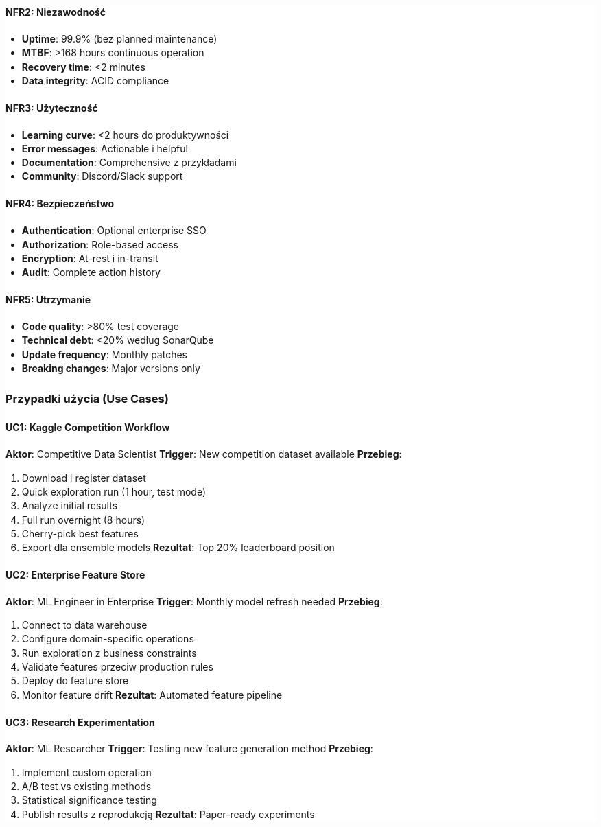 #### NFR2: Niezawodność
- **Uptime**: 99.9% (bez planned maintenance)
- **MTBF**: >168 hours continuous operation
- **Recovery time**: <2 minutes
- **Data integrity**: ACID compliance

#### NFR3: Użyteczność
- **Learning curve**: <2 hours do produktywności
- **Error messages**: Actionable i helpful
- **Documentation**: Comprehensive z przykładami
- **Community**: Discord/Slack support

#### NFR4: Bezpieczeństwo
- **Authentication**: Optional enterprise SSO
- **Authorization**: Role-based access
- **Encryption**: At-rest i in-transit
- **Audit**: Complete action history

#### NFR5: Utrzymanie
- **Code quality**: >80% test coverage
- **Technical debt**: <20% według SonarQube
- **Update frequency**: Monthly patches
- **Breaking changes**: Major versions only

### Przypadki użycia (Use Cases)

#### UC1: Kaggle Competition Workflow
**Aktor**: Competitive Data Scientist
**Trigger**: New competition dataset available
**Przebieg**:
1. Download i register dataset
2. Quick exploration run (1 hour, test mode)
3. Analyze initial results
4. Full run overnight (8 hours)
5. Cherry-pick best features
6. Export dla ensemble models
**Rezultat**: Top 20% leaderboard position

#### UC2: Enterprise Feature Store
**Aktor**: ML Engineer in Enterprise
**Trigger**: Monthly model refresh needed
**Przebieg**:
1. Connect to data warehouse
2. Configure domain-specific operations
3. Run exploration z business constraints
4. Validate features przeciw production rules
5. Deploy do feature store
6. Monitor feature drift
**Rezultat**: Automated feature pipeline

#### UC3: Research Experimentation
**Aktor**: ML Researcher
**Trigger**: Testing new feature generation method
**Przebieg**:
1. Implement custom operation
2. A/B test vs existing methods
3. Statistical significance testing
4. Publish results z reprodukcją
**Rezultat**: Paper-ready experiments
